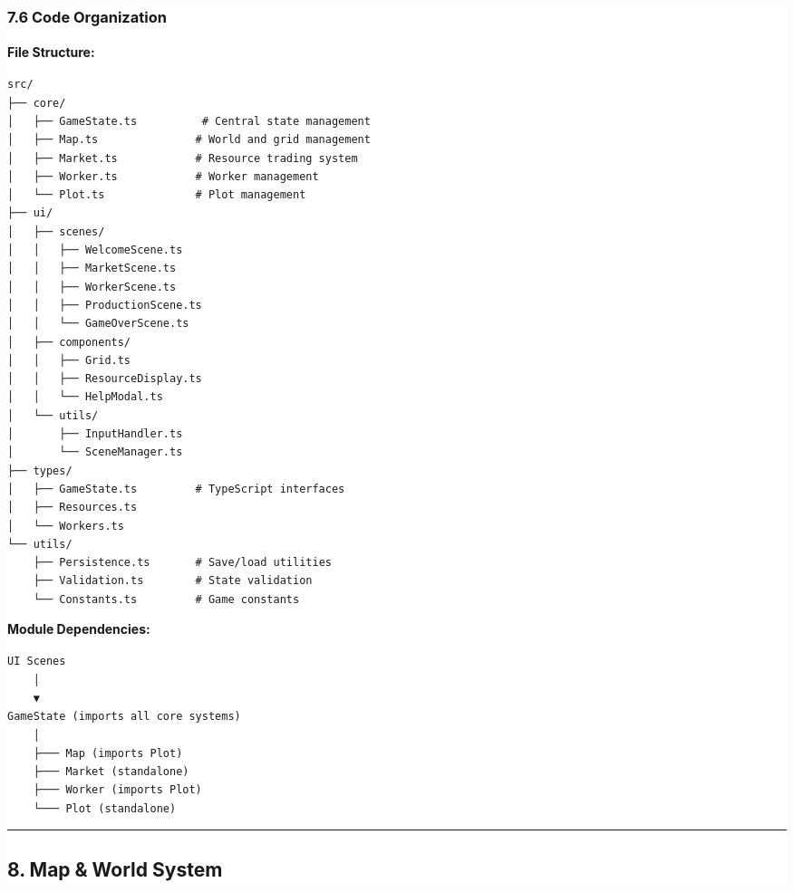 ### 7.6 Code Organization

**File Structure:**
```
src/
├── core/
│   ├── GameState.ts          # Central state management
│   ├── Map.ts               # World and grid management
│   ├── Market.ts            # Resource trading system
│   ├── Worker.ts            # Worker management
│   └── Plot.ts              # Plot management
├── ui/
│   ├── scenes/
│   │   ├── WelcomeScene.ts
│   │   ├── MarketScene.ts
│   │   ├── WorkerScene.ts
│   │   ├── ProductionScene.ts
│   │   └── GameOverScene.ts
│   ├── components/
│   │   ├── Grid.ts
│   │   ├── ResourceDisplay.ts
│   │   └── HelpModal.ts
│   └── utils/
│       ├── InputHandler.ts
│       └── SceneManager.ts
├── types/
│   ├── GameState.ts         # TypeScript interfaces
│   ├── Resources.ts
│   └── Workers.ts
└── utils/
    ├── Persistence.ts       # Save/load utilities
    ├── Validation.ts        # State validation
    └── Constants.ts         # Game constants
```

**Module Dependencies:**
```
UI Scenes
    │
    ▼
GameState (imports all core systems)
    │
    ├─── Map (imports Plot)
    ├─── Market (standalone)
    ├─── Worker (imports Plot)
    └─── Plot (standalone)
```

---

## 8. Map & World System
